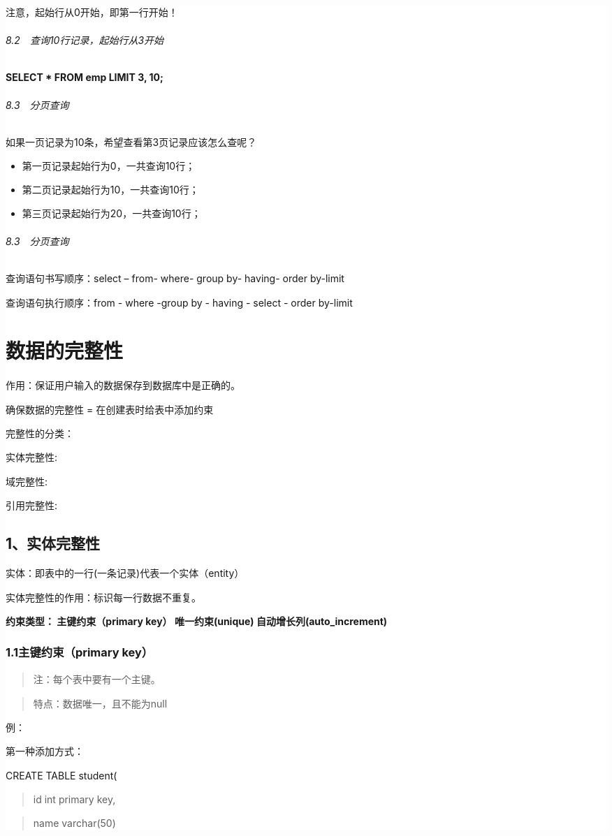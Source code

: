 注意，起始行从0开始，即第一行开始！

###### 8.2　查询10行记录，起始行从3开始

**SELECT \* FROM emp LIMIT 3, 10;**

###### 8.3　分页查询

如果一页记录为10条，希望查看第3页记录应该怎么查呢？

-   第一页记录起始行为0，一共查询10行；

-   第二页记录起始行为10，一共查询10行；

-   第三页记录起始行为20，一共查询10行；

###### 8.3　分页查询

查询语句书写顺序：select – from- where- group by- having- order by-limit

查询语句执行顺序：from - where -group by - having - select - order by-limit

数据的完整性
============

作用：保证用户输入的数据保存到数据库中是正确的。

确保数据的完整性 = 在创建表时给表中添加约束

完整性的分类：

实体完整性:

域完整性:

引用完整性:

1、实体完整性
-------------

实体：即表中的一行(一条记录)代表一个实体（entity）

实体完整性的作用：标识每一行数据不重复。

**约束类型： 主键约束（primary key） 唯一约束(unique)
自动增长列(auto_increment)**

### 1.1主键约束（primary key）

>   注：每个表中要有一个主键。

>   特点：数据唯一，且不能为null

例：

第一种添加方式：

CREATE TABLE student(

>   id int primary key,

>   name varchar(50)
